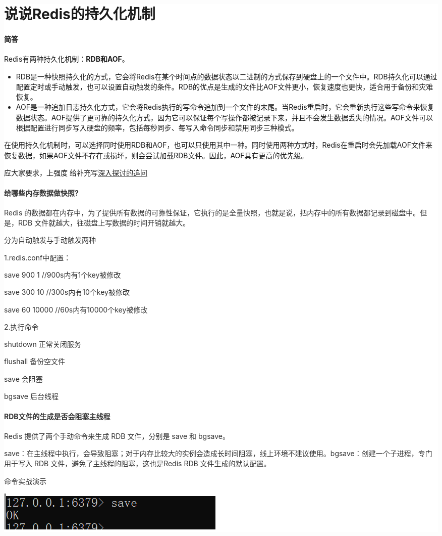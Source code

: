 # 说说Redis的持久化机制

#### 简答
Redis有两种持久化机制：**RDB和AOF**。

+ RDB是一种快照持久化的方式，它会将Redis在某个时间点的数据状态以二进制的方式保存到硬盘上的一个文件中。RDB持久化可以通过配置定时或手动触发，也可以设置自动触发的条件。RDB的优点是生成的文件比AOF文件更小，恢复速度也更快，适合用于备份和灾难恢复。
+ AOF是一种追加日志持久化方式，它会将Redis执行的写命令追加到一个文件的末尾。当Redis重启时，它会重新执行这些写命令来恢复数据状态。AOF提供了更可靠的持久化方式，因为它可以保证每个写操作都被记录下来，并且不会发生数据丢失的情况。AOF文件可以根据配置进行同步写入硬盘的频率，包括每秒同步、每写入命令同步和禁用同步三种模式。

在使用持久化机制时，可以选择同时使用RDB和AOF，也可以只使用其中一种。同时使用两种方式时，Redis在重启时会先加载AOF文件来恢复数据，如果AOF文件不存在或损坏，则会尝试加载RDB文件。因此，AOF具有更高的优先级。



应大家要求，上强度 给补充写[深入探讨的追问](https://www.yuque.com/tianming-aroh0/sagnbd)

#### <font style="color:rgb(51, 51, 51);">给哪些内存数据做快照?</font>
<font style="color:rgb(51, 51, 51);">Redis 的数据都在内存中，为了提供所有数据的可靠性保证，它执行的是全量快照，也就是说，把内存中的所有数据都记录到磁盘中。但是，RDB 文件就越大，往磁盘上写数据的时间开销就越大。</font>

<font style="color:rgb(51, 51, 51);">分为自动触发与手动触发两种</font>

<font style="color:rgb(51, 51, 51);">1.redis.conf中配置：</font>

<font style="color:rgb(51, 51, 51);">save 900 1 //900s内有1个key被修改 </font>

<font style="color:rgb(51, 51, 51);">save 300 10 //300s内有10个key被修改 </font>

<font style="color:rgb(51, 51, 51);">save 60 10000 //60s内有10000个key被修改</font>

<font style="color:rgb(51, 51, 51);">2.执行命令</font>

<font style="color:rgb(51, 51, 51);">shutdown 正常关闭服务</font>

<font style="color:rgb(51, 51, 51);">flushall</font><font style="color:rgb(51, 51, 51);">	</font><font style="color:rgb(51, 51, 51);">备份空文件</font>

<font style="color:rgb(51, 51, 51);">save</font><font style="color:rgb(51, 51, 51);">	</font><font style="color:rgb(51, 51, 51);">会阻塞</font>

<font style="color:rgb(51, 51, 51);">bgsave</font><font style="color:rgb(51, 51, 51);">	</font><font style="color:rgb(51, 51, 51);">后台线程</font>

#### <font style="color:rgb(51, 51, 51);">RDB文件的生成是否会阻塞主线程</font>
<font style="color:rgb(51, 51, 51);">Redis 提供了两个手动命令来生成 RDB 文件，分别是 save 和 bgsave。</font>

<font style="color:rgb(51, 51, 51);">save：在主线程中执行，会导致阻塞；对于内存比较大的实例会造成长时间阻塞，线上环境不建议使用。</font><font style="color:rgb(51, 51, 51);">bgsave：创建一个子进程，专门用于写入 RDB 文件，避免了主线程的阻塞，这也是Redis RDB 文件生成的默认配置。</font>

<font style="color:rgb(51, 51, 51);">命令实战演示</font>

![1744888889049-88c0d02f-c92a-4023-ae2e-c302cab3a7c6.png](./img/m5J8igRMfEexQu54/1744888889049-88c0d02f-c92a-4023-ae2e-c302cab3a7c6-458425.png)
